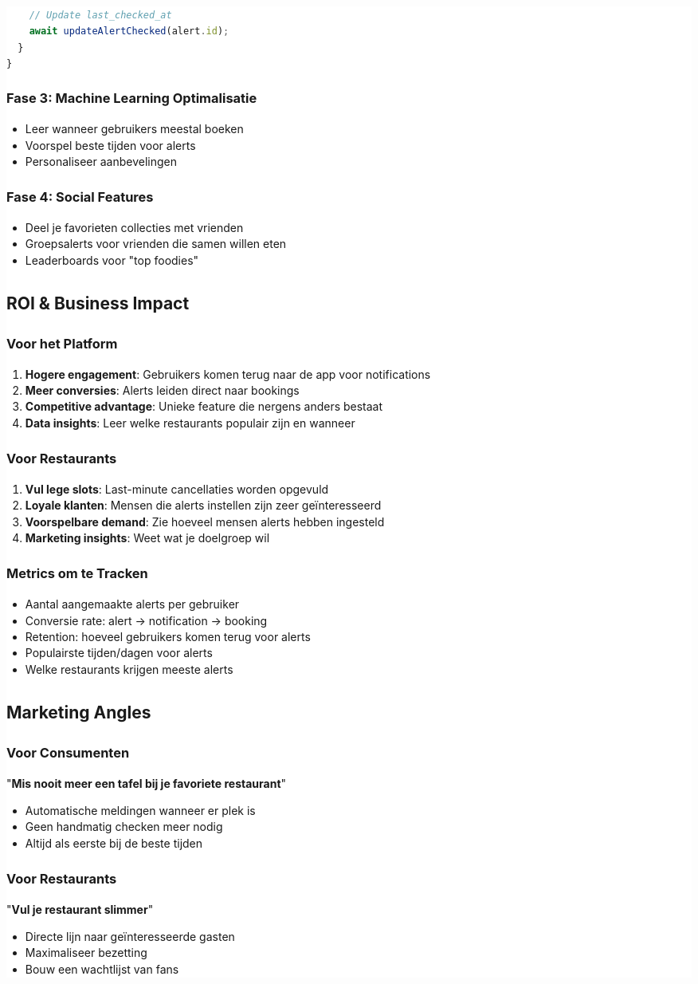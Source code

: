 ```typescript
    // Update last_checked_at
    await updateAlertChecked(alert.id);
  }
}
```

### Fase 3: Machine Learning Optimalisatie
- Leer wanneer gebruikers meestal boeken
- Voorspel beste tijden voor alerts
- Personaliseer aanbevelingen

### Fase 4: Social Features
- Deel je favorieten collecties met vrienden
- Groepsalerts voor vrienden die samen willen eten
- Leaderboards voor "top foodies"

## ROI & Business Impact

### Voor het Platform
1. **Hogere engagement**: Gebruikers komen terug naar de app voor notifications
2. **Meer conversies**: Alerts leiden direct naar bookings
3. **Competitive advantage**: Unieke feature die nergens anders bestaat
4. **Data insights**: Leer welke restaurants populair zijn en wanneer

### Voor Restaurants
1. **Vul lege slots**: Last-minute cancellaties worden opgevuld
2. **Loyale klanten**: Mensen die alerts instellen zijn zeer geïnteresseerd
3. **Voorspelbare demand**: Zie hoeveel mensen alerts hebben ingesteld
4. **Marketing insights**: Weet wat je doelgroep wil

### Metrics om te Tracken
- Aantal aangemaakte alerts per gebruiker
- Conversie rate: alert → notification → booking
- Retention: hoeveel gebruikers komen terug voor alerts
- Populairste tijden/dagen voor alerts
- Welke restaurants krijgen meeste alerts

## Marketing Angles

### Voor Consumenten
"**Mis nooit meer een tafel bij je favoriete restaurant**"
- Automatische meldingen wanneer er plek is
- Geen handmatig checken meer nodig
- Altijd als eerste bij de beste tijden

### Voor Restaurants
"**Vul je restaurant slimmer**"
- Directe lijn naar geïnteresseerde gasten
- Maximaliseer bezetting
- Bouw een wachtlijst van fans
